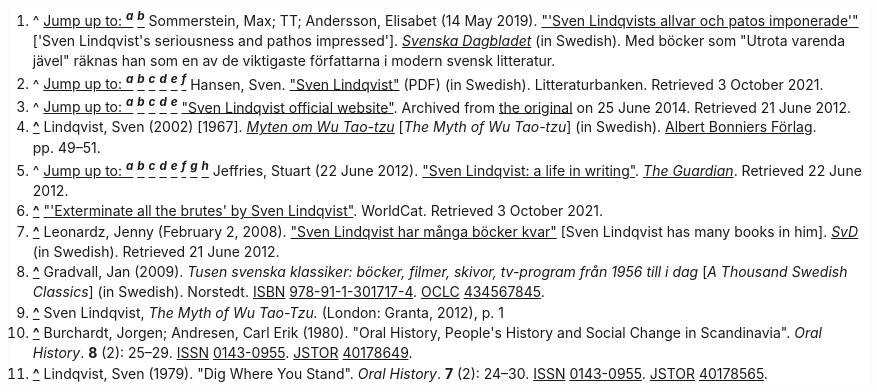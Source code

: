 1.  ^ [Jump up to: <sup><i><b>a</b></i></sup>](https://en.wikipedia.org/wiki/Sven_Lindqvist#cite_ref-SvD_Obituary_2019_1-0) [<sup><i><b>b</b></i></sup>](https://en.wikipedia.org/wiki/Sven_Lindqvist#cite_ref-SvD_Obituary_2019_1-1) Sommerstein, Max; TT; Andersson, Elisabet (14 May 2019). ["'Sven Lindqvists allvar och patos imponerade'"](https://www.svd.se/sven-lindqvist-ar-dod) \['Sven Lindqvist's seriousness and pathos impressed'\]. _[Svenska Dagbladet](https://en.wikipedia.org/wiki/Svenska_Dagbladet "Svenska Dagbladet")_ (in Swedish). Med böcker som "Utrota varenda jävel" räknas han som en av de viktigaste författarna i modern svensk litteratur.
2.  ^ [Jump up to: <sup><i><b>a</b></i></sup>](https://en.wikipedia.org/wiki/Sven_Lindqvist#cite_ref-Hansen_2-0) [<sup><i><b>b</b></i></sup>](https://en.wikipedia.org/wiki/Sven_Lindqvist#cite_ref-Hansen_2-1) [<sup><i><b>c</b></i></sup>](https://en.wikipedia.org/wiki/Sven_Lindqvist#cite_ref-Hansen_2-2) [<sup><i><b>d</b></i></sup>](https://en.wikipedia.org/wiki/Sven_Lindqvist#cite_ref-Hansen_2-3) [<sup><i><b>e</b></i></sup>](https://en.wikipedia.org/wiki/Sven_Lindqvist#cite_ref-Hansen_2-4) [<sup><i><b>f</b></i></sup>](https://en.wikipedia.org/wiki/Sven_Lindqvist#cite_ref-Hansen_2-5) Hansen, Sven. ["Sven Lindqvist"](https://litteraturbanken.se/red/forfattare/LindqvistS/presentation/LindqvistS_presentation.pdf) (PDF) (in Swedish). Litteraturbanken. Retrieved 3 October 2021.
3.  ^ [Jump up to: <sup><i><b>a</b></i></sup>](https://en.wikipedia.org/wiki/Sven_Lindqvist#cite_ref-home_3-0) [<sup><i><b>b</b></i></sup>](https://en.wikipedia.org/wiki/Sven_Lindqvist#cite_ref-home_3-1) [<sup><i><b>c</b></i></sup>](https://en.wikipedia.org/wiki/Sven_Lindqvist#cite_ref-home_3-2) [<sup><i><b>d</b></i></sup>](https://en.wikipedia.org/wiki/Sven_Lindqvist#cite_ref-home_3-3) [<sup><i><b>e</b></i></sup>](https://en.wikipedia.org/wiki/Sven_Lindqvist#cite_ref-home_3-4) ["Sven Lindqvist official website"](https://web.archive.org/web/20140625202518/http://www.svenlindqvist.net/). Archived from [the original](http://www.svenlindqvist.net/) on 25 June 2014. Retrieved 21 June 2012.
4.  **[^](https://en.wikipedia.org/wiki/Sven_Lindqvist#cite_ref-4 "Jump up")** Lindqvist, Sven (2002) \[1967\]. [_Myten om Wu Tao-tzu_](https://litteraturbanken.se/f%C3%B6rfattare/LindqvistS/titlar/MytenOmWuTaoTzu/sida/3/etext) \[_The Myth of Wu Tao-tzu_\] (in Swedish). [Albert Bonniers Förlag](https://en.wikipedia.org/wiki/Albert_Bonniers_F%C3%B6rlag "Albert Bonniers Förlag"). pp. 49–51.
5.  ^ [Jump up to: <sup><i><b>a</b></i></sup>](https://en.wikipedia.org/wiki/Sven_Lindqvist#cite_ref-Jeffries_2012_5-0) [<sup><i><b>b</b></i></sup>](https://en.wikipedia.org/wiki/Sven_Lindqvist#cite_ref-Jeffries_2012_5-1) [<sup><i><b>c</b></i></sup>](https://en.wikipedia.org/wiki/Sven_Lindqvist#cite_ref-Jeffries_2012_5-2) [<sup><i><b>d</b></i></sup>](https://en.wikipedia.org/wiki/Sven_Lindqvist#cite_ref-Jeffries_2012_5-3) [<sup><i><b>e</b></i></sup>](https://en.wikipedia.org/wiki/Sven_Lindqvist#cite_ref-Jeffries_2012_5-4) [<sup><i><b>f</b></i></sup>](https://en.wikipedia.org/wiki/Sven_Lindqvist#cite_ref-Jeffries_2012_5-5) [<sup><i><b>g</b></i></sup>](https://en.wikipedia.org/wiki/Sven_Lindqvist#cite_ref-Jeffries_2012_5-6) [<sup><i><b>h</b></i></sup>](https://en.wikipedia.org/wiki/Sven_Lindqvist#cite_ref-Jeffries_2012_5-7) Jeffries, Stuart (22 June 2012). ["Sven Lindqvist: a life in writing"](https://www.theguardian.com/books/2012/jun/22/sven-lindqvist-life-in-writing). _[The Guardian](https://en.wikipedia.org/wiki/The_Guardian "The Guardian")_. Retrieved 22 June 2012.
6.  **[^](https://en.wikipedia.org/wiki/Sven_Lindqvist#cite_ref-WorldCat_6-0 "Jump up")** ["'Exterminate all the brutes' by Sven Lindqvist"](https://www.worldcat.org/search?q=au%3ASven+Lindqvist&fq=&dblist=638&fc=ln:_25&qt=show_more_ln%3A&cookie). WorldCat. Retrieved 3 October 2021.
7.  **[^](https://en.wikipedia.org/wiki/Sven_Lindqvist#cite_ref-7 "Jump up")** Leonardz, Jenny (February 2, 2008). ["Sven Lindqvist har många böcker kvar"](http://www.svd.se/kulturnoje/litteratur/artikel_832665.svd) \[Sven Lindqvist has many books in him\]. _[SvD](https://en.wikipedia.org/wiki/Svenska_Dagbladet "Svenska Dagbladet")_ (in Swedish). Retrieved 21 June 2012.
8.  **[^](https://en.wikipedia.org/wiki/Sven_Lindqvist#cite_ref-Gradvall_2009_8-0 "Jump up")** Gradvall, Jan (2009). _Tusen svenska klassiker: böcker, filmer, skivor, tv-program från 1956 till i dag_ \[_A Thousand Swedish Classics_\] (in Swedish). Norstedt. [ISBN](https://en.wikipedia.org/wiki/ISBN_(identifier) "ISBN (identifier)") [978-91-1-301717-4](https://en.wikipedia.org/wiki/Special:BookSources/978-91-1-301717-4 "Special:BookSources/978-91-1-301717-4"). [OCLC](https://en.wikipedia.org/wiki/OCLC_(identifier) "OCLC (identifier)") [434567845](https://www.worldcat.org/oclc/434567845).
9.  **[^](https://en.wikipedia.org/wiki/Sven_Lindqvist#cite_ref-9 "Jump up")** Sven Lindqvist, _The Myth of Wu Tao-Tzu._ (London: Granta, 2012), p. 1
10.  **[^](https://en.wikipedia.org/wiki/Sven_Lindqvist#cite_ref-burchardtandresen_10-0 "Jump up")** Burchardt, Jorgen; Andresen, Carl Erik (1980). "Oral History, People's History and Social Change in Scandinavia". _Oral History_. **8** (2): 25–29. [ISSN](https://en.wikipedia.org/wiki/ISSN_(identifier) "ISSN (identifier)") [0143-0955](https://www.worldcat.org/issn/0143-0955). [JSTOR](https://en.wikipedia.org/wiki/JSTOR_(identifier) "JSTOR (identifier)") [40178649](https://www.jstor.org/stable/40178649).
11.  **[^](https://en.wikipedia.org/wiki/Sven_Lindqvist#cite_ref-lindqvistoralhistory_11-0 "Jump up")** Lindqvist, Sven (1979). "Dig Where You Stand". _Oral History_. **7** (2): 24–30. [ISSN](https://en.wikipedia.org/wiki/ISSN_(identifier) "ISSN (identifier)") [0143-0955](https://www.worldcat.org/issn/0143-0955). [JSTOR](https://en.wikipedia.org/wiki/JSTOR_(identifier) "JSTOR (identifier)") [40178565](https://www.jstor.org/stable/40178565).